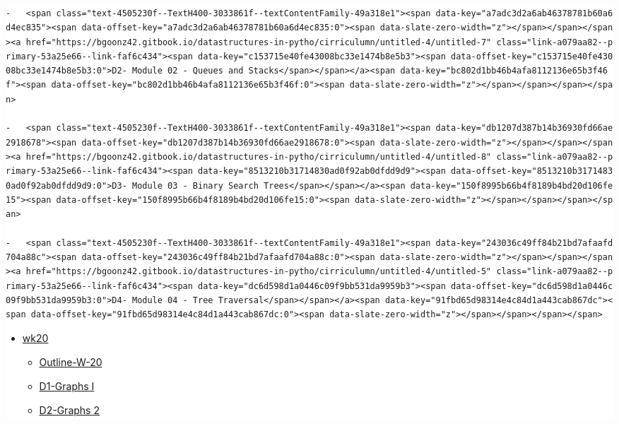     -   <span class="text-4505230f--TextH400-3033861f--textContentFamily-49a318e1"><span data-key="a7adc3d2a6ab46378781b60a6d4ec835"><span data-offset-key="a7adc3d2a6ab46378781b60a6d4ec835:0"><span data-slate-zero-width="z">​</span></span></span><a href="https://bgoonz42.gitbook.io/datastructures-in-pytho/cirriculumn/untitled-4/untitled-7" class="link-a079aa82--primary-53a25e66--link-faf6c434"><span data-key="c153715e40fe43008bc33e1474b8e5b3"><span data-offset-key="c153715e40fe43008bc33e1474b8e5b3:0">D2- Module 02 - Queues and Stacks</span></span></a><span data-key="bc802d1bb46b4afa8112136e65b3f46f"><span data-offset-key="bc802d1bb46b4afa8112136e65b3f46f:0"><span data-slate-zero-width="z">​</span></span></span></span>

    -   <span class="text-4505230f--TextH400-3033861f--textContentFamily-49a318e1"><span data-key="db1207d387b14b36930fd66ae2918678"><span data-offset-key="db1207d387b14b36930fd66ae2918678:0"><span data-slate-zero-width="z">​</span></span></span><a href="https://bgoonz42.gitbook.io/datastructures-in-pytho/cirriculumn/untitled-4/untitled-8" class="link-a079aa82--primary-53a25e66--link-faf6c434"><span data-key="8513210b31714830ad0f92ab0dfdd9d9"><span data-offset-key="8513210b31714830ad0f92ab0dfdd9d9:0">D3- Module 03 - Binary Search Trees</span></span></a><span data-key="150f8995b66b4f8189b4bd20d106fe15"><span data-offset-key="150f8995b66b4f8189b4bd20d106fe15:0"><span data-slate-zero-width="z">​</span></span></span></span>

    -   <span class="text-4505230f--TextH400-3033861f--textContentFamily-49a318e1"><span data-key="243036c49ff84b21bd7afaafd704a88c"><span data-offset-key="243036c49ff84b21bd7afaafd704a88c:0"><span data-slate-zero-width="z">​</span></span></span><a href="https://bgoonz42.gitbook.io/datastructures-in-pytho/cirriculumn/untitled-4/untitled-5" class="link-a079aa82--primary-53a25e66--link-faf6c434"><span data-key="dc6d598d1a0446c09f9bb531da9959b3"><span data-offset-key="dc6d598d1a0446c09f9bb531da9959b3:0">D4- Module 04 - Tree Traversal</span></span></a><span data-key="91fbd65d98314e4c84d1a443cab867dc"><span data-offset-key="91fbd65d98314e4c84d1a443cab867dc:0"><span data-slate-zero-width="z">​</span></span></span></span>

-   <span class="text-4505230f--TextH400-3033861f--textContentFamily-49a318e1"><span data-key="4158b6580cc44f63b0fa72a93074dcd2"><span data-offset-key="4158b6580cc44f63b0fa72a93074dcd2:0"><span data-slate-zero-width="z">​</span></span></span><a href="https://bgoonz42.gitbook.io/datastructures-in-pytho/cirriculumn/untitled-1/README" class="link-a079aa82--primary-53a25e66--link-faf6c434"><span data-key="e56a94ae135d48848aeb51ac2a4a9529"><span data-offset-key="e56a94ae135d48848aeb51ac2a4a9529:0">wk20</span></span></a><span data-key="180ebe5cacdd44cdbe99aeb560f69369"><span data-offset-key="180ebe5cacdd44cdbe99aeb560f69369:0"><span data-slate-zero-width="z">​</span></span></span></span>

    -   <span class="text-4505230f--TextH400-3033861f--textContentFamily-49a318e1"><span data-key="c4287335a9904820ae24915656ebf72e"><span data-offset-key="c4287335a9904820ae24915656ebf72e:0"><span data-slate-zero-width="z">​</span></span></span><a href="https://bgoonz42.gitbook.io/datastructures-in-pytho/cirriculumn/untitled-1/overview" class="link-a079aa82--primary-53a25e66--link-faf6c434"><span data-key="79ad08dd72fd40b89d7a832e105bfcbc"><span data-offset-key="79ad08dd72fd40b89d7a832e105bfcbc:0">Outline-W-20</span></span></a><span data-key="564bb07fe33a4661b56c468a6b8255c7"><span data-offset-key="564bb07fe33a4661b56c468a6b8255c7:0"><span data-slate-zero-width="z">​</span></span></span></span>

    -   <span class="text-4505230f--TextH400-3033861f--textContentFamily-49a318e1"><span data-key="c89a66e79bb642ab9e8b0f8718597812"><span data-offset-key="c89a66e79bb642ab9e8b0f8718597812:0"><span data-slate-zero-width="z">​</span></span></span><a href="https://bgoonz42.gitbook.io/datastructures-in-pytho/cirriculumn/untitled-1/untitled-5" class="link-a079aa82--primary-53a25e66--link-faf6c434"><span data-key="24802e2aaef449bc8e2f5cc4b16a3a62"><span data-offset-key="24802e2aaef449bc8e2f5cc4b16a3a62:0">D1-Graphs I</span></span></a><span data-key="df941be1943244ef9e13d77f8a661a1f"><span data-offset-key="df941be1943244ef9e13d77f8a661a1f:0"><span data-slate-zero-width="z">​</span></span></span></span>

    -   <span class="text-4505230f--TextH400-3033861f--textContentFamily-49a318e1"><span data-key="cd828b2149d0414bb1335cfe7b9b558e"><span data-offset-key="cd828b2149d0414bb1335cfe7b9b558e:0"><span data-slate-zero-width="z">​</span></span></span><a href="https://bgoonz42.gitbook.io/datastructures-in-pytho/cirriculumn/untitled-1/untitled-4" class="link-a079aa82--primary-53a25e66--link-faf6c434"><span data-key="6a81b69c59b9464ea9cde23266cd53bc"><span data-offset-key="6a81b69c59b9464ea9cde23266cd53bc:0">D2-Graphs 2</span></span></a><span data-key="0ea1efc3c1344446b5700735059ce4c3"><span data-offset-key="0ea1efc3c1344446b5700735059ce4c3:0"><span data-slate-zero-width="z">​</span></span></span></span>
